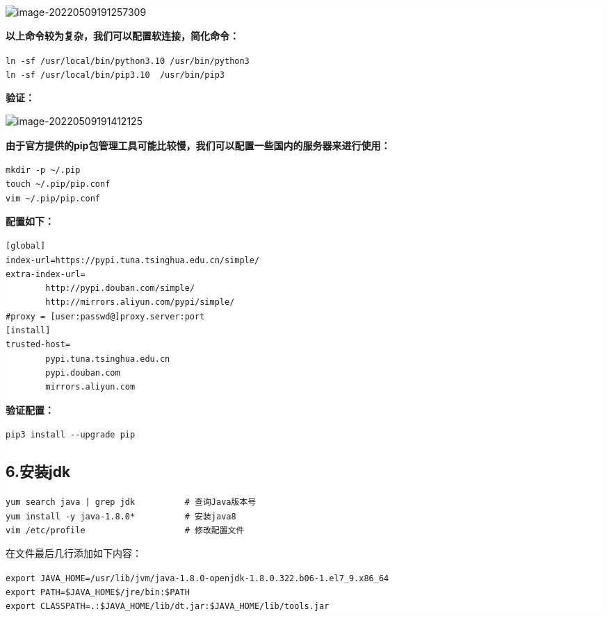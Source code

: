 ![image-20220509191257309](https://gitee.com/zou_tangrui/note-pic/raw/master/img/202302171659219.png)

**以上命令较为复杂，我们可以配置软连接，简化命令：**

```shell
ln -sf /usr/local/bin/python3.10 /usr/bin/python3
ln -sf /usr/local/bin/pip3.10  /usr/bin/pip3
```

**验证：**

![image-20220509191412125](https://gitee.com/zou_tangrui/note-pic/raw/master/img/202302171659220.png)



**由于官方提供的pip包管理工具可能比较慢，我们可以配置一些国内的服务器来进行使用：**

```shell
mkdir -p ~/.pip
touch ~/.pip/pip.conf
vim ~/.pip/pip.conf
```

**配置如下：**

```shell
[global]
index-url=https://pypi.tuna.tsinghua.edu.cn/simple/
extra-index-url=
        http://pypi.douban.com/simple/
        http://mirrors.aliyun.com/pypi/simple/
#proxy = [user:passwd@]proxy.server:port
[install]
trusted-host=
        pypi.tuna.tsinghua.edu.cn
        pypi.douban.com
        mirrors.aliyun.com
```

**验证配置：**

```shell
pip3 install --upgrade pip
```





## 6.安装jdk

```shell
yum search java | grep jdk			# 查询Java版本号
yum install -y java-1.8.0*			# 安装java8
vim /etc/profile					# 修改配置文件
```

在文件最后几行添加如下内容：

```shell
export JAVA_HOME=/usr/lib/jvm/java-1.8.0-openjdk-1.8.0.322.b06-1.el7_9.x86_64
export PATH=$JAVA_HOME$/jre/bin:$PATH
export CLASSPATH=.:$JAVA_HOME/lib/dt.jar:$JAVA_HOME/lib/tools.jar
```
